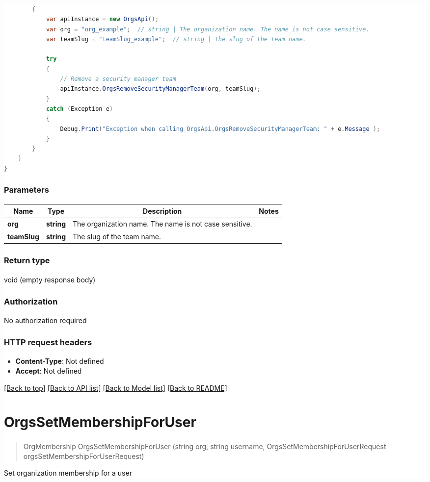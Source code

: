 ```csharp
        {
            var apiInstance = new OrgsApi();
            var org = "org_example";  // string | The organization name. The name is not case sensitive.
            var teamSlug = "teamSlug_example";  // string | The slug of the team name.

            try
            {
                // Remove a security manager team
                apiInstance.OrgsRemoveSecurityManagerTeam(org, teamSlug);
            }
            catch (Exception e)
            {
                Debug.Print("Exception when calling OrgsApi.OrgsRemoveSecurityManagerTeam: " + e.Message );
            }
        }
    }
}
```

### Parameters

Name | Type | Description  | Notes
------------- | ------------- | ------------- | -------------
 **org** | **string**| The organization name. The name is not case sensitive. | 
 **teamSlug** | **string**| The slug of the team name. | 

### Return type

void (empty response body)

### Authorization

No authorization required

### HTTP request headers

 - **Content-Type**: Not defined
 - **Accept**: Not defined

[[Back to top]](#) [[Back to API list]](../README.md#documentation-for-api-endpoints) [[Back to Model list]](../README.md#documentation-for-models) [[Back to README]](../README.md)

<a name="orgssetmembershipforuser"></a>
# **OrgsSetMembershipForUser**
> OrgMembership OrgsSetMembershipForUser (string org, string username, OrgsSetMembershipForUserRequest orgsSetMembershipForUserRequest)

Set organization membership for a user
